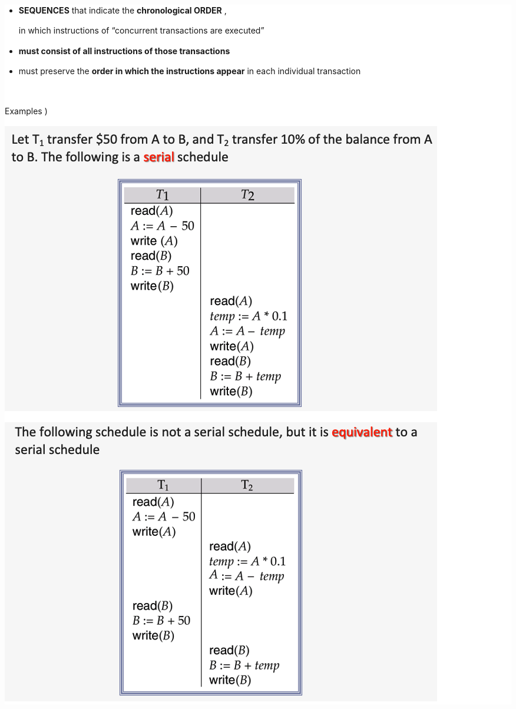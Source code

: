 - **SEQUENCES** that indicate the **chronological ORDER** ,

  in which instructions of “concurrent transactions are executed”

- **must consist of all instructions of those transactions**

- must preserve the **order in which the instructions appear** in each individual transaction

<br>

Examples )

![figure2](/assets/img/sql/img95.png)

![figure2](/assets/img/sql/img96.png)
